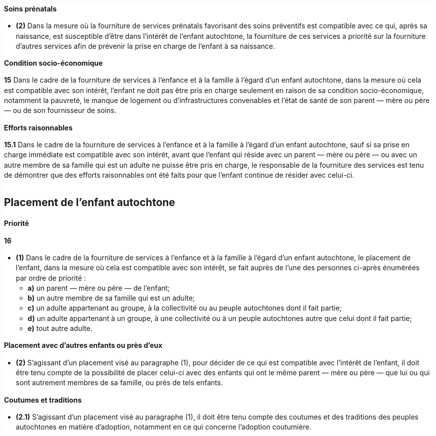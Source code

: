 **Soins prénatals**

- **(2)** Dans la mesure où la fourniture de services prénatals favorisant des soins préventifs est compatible avec ce qui, après sa naissance, est susceptible d’être dans l’intérêt de l’enfant autochtone, la fourniture de ces services a priorité sur la fourniture d’autres services afin de prévenir la prise en charge de l’enfant à sa naissance.




**Condition socio-économique**

**15** Dans le cadre de la fourniture de services à l’enfance et à la famille à l’égard d’un enfant autochtone, dans la mesure où cela est compatible avec son intérêt, l’enfant ne doit pas être pris en charge seulement en raison de sa condition socio-économique, notamment la pauvreté, le manque de logement ou d’infrastructures convenables et l’état de santé de son parent — mère ou père — ou de son fournisseur de soins.




**Efforts raisonnables**

**15.1** Dans le cadre de la fourniture de services à l’enfance et à la famille à l’égard d’un enfant autochtone, sauf si sa prise en charge immédiate est compatible avec son intérêt, avant que l’enfant qui réside avec un parent — mère ou père — ou avec un autre membre de sa famille qui est un adulte ne puisse être pris en charge, le responsable de la fourniture des services est tenu de démontrer que des efforts raisonnables ont été faits pour que l’enfant continue de résider avec celui-ci.




## Placement de l’enfant autochtone



**Priorité**

**16** 

- **(1)** Dans le cadre de la fourniture de services à l’enfance et à la famille à l’égard d’un enfant autochtone, le placement de l’enfant, dans la mesure où cela est compatible avec son intérêt, se fait auprès de l’une des personnes ci-après énumérées par ordre de priorité :
	- **a)** un parent — mère ou père — de l’enfant;
	- **b)** un autre membre de sa famille qui est un adulte;
	- **c)** un adulte appartenant au groupe, à la collectivité ou au peuple autochtones dont il fait partie;
	- **d)** un adulte appartenant à un groupe, à une collectivité ou à un peuple autochtones autre que celui dont il fait partie;
	- **e)** tout autre adulte.

**Placement avec d’autres enfants ou près d’eux**

- **(2)** S’agissant d’un placement visé au paragraphe (1), pour décider de ce qui est compatible avec l’intérêt de l’enfant, il doit être tenu compte de la possibilité de placer celui-ci avec des enfants qui ont le même parent — mère ou père — que lui ou qui sont autrement membres de sa famille, ou près de tels enfants.

**Coutumes et traditions**

- **(2.1)** S’agissant d’un placement visé au paragraphe (1), il doit être tenu compte des coutumes et des traditions des peuples autochtones en matière d’adoption, notamment en ce qui concerne l’adoption coutumière.
